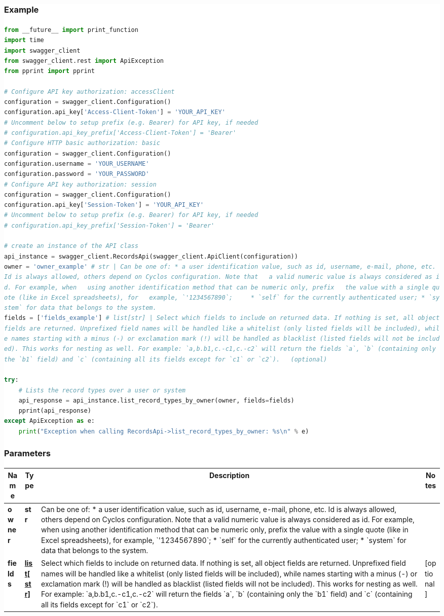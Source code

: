 ### Example
```python
from __future__ import print_function
import time
import swagger_client
from swagger_client.rest import ApiException
from pprint import pprint

# Configure API key authorization: accessClient
configuration = swagger_client.Configuration()
configuration.api_key['Access-Client-Token'] = 'YOUR_API_KEY'
# Uncomment below to setup prefix (e.g. Bearer) for API key, if needed
# configuration.api_key_prefix['Access-Client-Token'] = 'Bearer'
# Configure HTTP basic authorization: basic
configuration = swagger_client.Configuration()
configuration.username = 'YOUR_USERNAME'
configuration.password = 'YOUR_PASSWORD'
# Configure API key authorization: session
configuration = swagger_client.Configuration()
configuration.api_key['Session-Token'] = 'YOUR_API_KEY'
# Uncomment below to setup prefix (e.g. Bearer) for API key, if needed
# configuration.api_key_prefix['Session-Token'] = 'Bearer'

# create an instance of the API class
api_instance = swagger_client.RecordsApi(swagger_client.ApiClient(configuration))
owner = 'owner_example' # str | Can be one of: * a user identification value, such as id, username, e-mail, phone, etc.   Id is always allowed, others depend on Cyclos configuration. Note that   a valid numeric value is always considered as id. For example, when   using another identification method that can be numeric only, prefix   the value with a single quote (like in Excel spreadsheets), for   example, `'1234567890`;     * `self` for the currently authenticated user; * `system` for data that belongs to the system. 
fields = ['fields_example'] # list[str] | Select which fields to include on returned data. If nothing is set, all object fields are returned. Unprefixed field names will be handled like a whitelist (only listed fields will be included), while names starting with a minus (-) or exclamation mark (!) will be handled as blacklist (listed fields will not be included). This works for nesting as well. For example: `a,b.b1,c.-c1,c.-c2` will return the fields `a`, `b` (containing only the `b1` field) and `c` (containing all its fields except for `c1` or `c2`).   (optional)

try:
    # Lists the record types over a user or system
    api_response = api_instance.list_record_types_by_owner(owner, fields=fields)
    pprint(api_response)
except ApiException as e:
    print("Exception when calling RecordsApi->list_record_types_by_owner: %s\n" % e)
```

### Parameters

Name | Type | Description  | Notes
------------- | ------------- | ------------- | -------------
 **owner** | **str**| Can be one of: * a user identification value, such as id, username, e-mail, phone, etc.   Id is always allowed, others depend on Cyclos configuration. Note that   a valid numeric value is always considered as id. For example, when   using another identification method that can be numeric only, prefix   the value with a single quote (like in Excel spreadsheets), for   example, &#x60;&#39;1234567890&#x60;;     * &#x60;self&#x60; for the currently authenticated user; * &#x60;system&#x60; for data that belongs to the system.  | 
 **fields** | [**list[str]**](str.md)| Select which fields to include on returned data. If nothing is set, all object fields are returned. Unprefixed field names will be handled like a whitelist (only listed fields will be included), while names starting with a minus (-) or exclamation mark (!) will be handled as blacklist (listed fields will not be included). This works for nesting as well. For example: &#x60;a,b.b1,c.-c1,c.-c2&#x60; will return the fields &#x60;a&#x60;, &#x60;b&#x60; (containing only the &#x60;b1&#x60; field) and &#x60;c&#x60; (containing all its fields except for &#x60;c1&#x60; or &#x60;c2&#x60;).   | [optional] 
